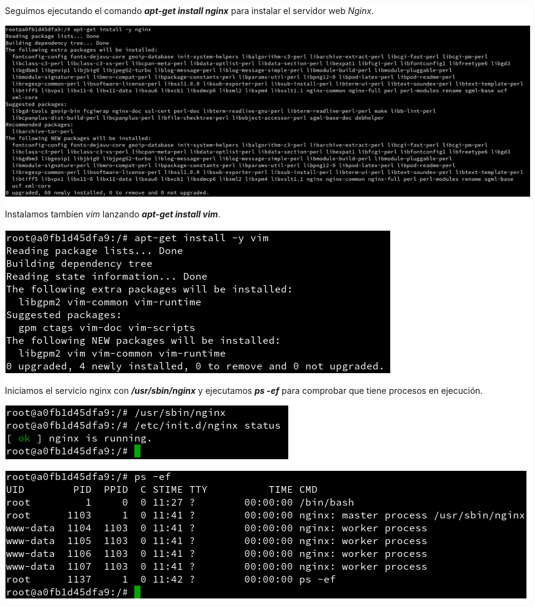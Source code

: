 Seguimos ejecutando el comando ***apt-get install nginx*** para instalar el servidor web *Nginx*.

![029.png](./images/029.png)

Instalamos tambíen *vim* lanzando ***apt-get install vim***.

![030.png](./images/030.png)

Iniciamos el servicio nginx con ***/usr/sbin/nginx*** y ejecutamos ***ps -ef*** para comprobar que tiene procesos en ejecución.

![031.png](./images/031.png)

![032.png](./images/032.png)
